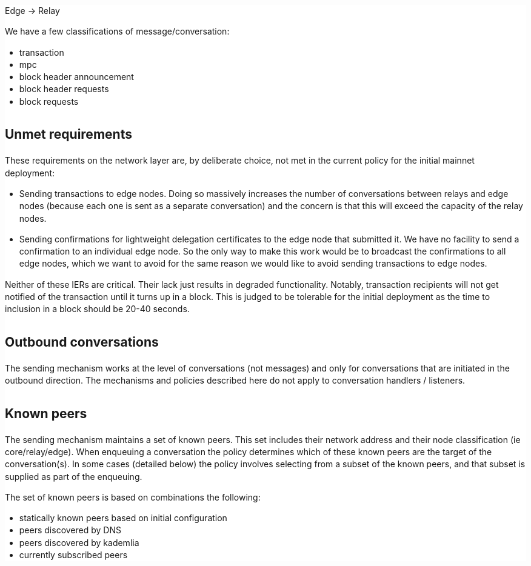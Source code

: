 Edge -> Relay

We have a few classifications of message/conversation:
  * transaction
  * mpc
  * block header announcement
  * block header requests
  * block requests


## Unmet requirements

These requirements on the network layer are, by deliberate choice, not met
in the current policy for the initial mainnet deployment:

 * Sending transactions to edge nodes. Doing so massively increases the number
   of conversations between relays and edge nodes (because each one is sent as
   a separate conversation) and the concern is that this will exceed the
   capacity of the relay nodes.

 * Sending confirmations for lightweight delegation certificates to the edge
   node that submitted it. We have no facility to send a confirmation to an
   individual edge node. So the only way to make this work would be to
   broadcast the confirmations to all edge nodes, which we want to avoid for
   the same reason we would like to avoid sending transactions to edge nodes.

Neither of these IERs are critical. Their lack just results in degraded
functionality. Notably, transaction recipients will not get notified of
the transaction until it turns up in a block. This is judged to be tolerable
for the initial deployment as the time to inclusion in a block should be
20-40 seconds.


## Outbound conversations

The sending mechanism works at the level of conversations (not messages) and
only for conversations that are initiated in the outbound direction. The
mechanisms and policies described here do not apply to conversation handlers
/ listeners.


## Known peers

The sending mechanism maintains a set of known peers. This set includes their
network address and their node classification (ie core/relay/edge). When
enqueuing a conversation the policy determines which of these known peers are
the target of the conversation(s). In some cases (detailed below) the policy
involves selecting from a subset of the known peers, and that subset is
supplied as part of the enqueuing.

The set of known peers is based on combinations the following:
  * statically known peers based on initial configuration
  * peers discovered by DNS
  * peers discovered by kademlia
  * currently subscribed peers
